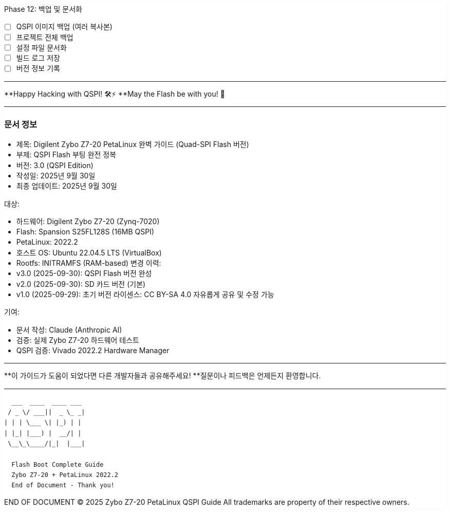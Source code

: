 Phase 12: 백업 및 문서화

 - [ ] QSPI 이미지 백업 (여러 복사본)
 - [ ] 프로젝트 전체 백업
 - [ ] 설정 파일 문서화
 - [ ] 빌드 로그 저장
 - [ ] 버전 정보 기록

---

**Happy Hacking with QSPI! 🛠️⚡
**May the Flash be with you! 💾

---

### 문서 정보
* 제목: Digilent Zybo Z7-20 PetaLinux 완벽 가이드 (Quad-SPI Flash 버전)
* 부제: QSPI Flash 부팅 완전 정복
* 버전: 3.0 (QSPI Edition)
* 작성일: 2025년 9월 30일
* 최종 업데이트: 2025년 9월 30일

대상:
* 하드웨어: Digilent Zybo Z7-20 (Zynq-7020)
* Flash: Spansion S25FL128S (16MB QSPI)
* PetaLinux: 2022.2
* 호스트 OS: Ubuntu 22.04.5 LTS (VirtualBox)
* Rootfs: INITRAMFS (RAM-based)
변경 이력:
* v3.0 (2025-09-30): QSPI Flash 버전 완성
* v2.0 (2025-09-30): SD 카드 버전 (기본)
* v1.0 (2025-09-29): 초기 버전
라이센스: CC BY-SA 4.0
자유롭게 공유 및 수정 가능

기여:
* 문서 작성: Claude (Anthropic AI)
* 검증: 실제 Zybo Z7-20 하드웨어 테스트
* QSPI 검증: Vivado 2022.2 Hardware Manager

---

**이 가이드가 도움이 되었다면 다른 개발자들과 공유해주세요!
**질문이나 피드백은 언제든지 환영합니다.

---

```
  ___  ____  ____ ___ 
 / _ \/ ___||  _ \_ _|
| | | \___ \| |_) | | 
| |_| |___) |  __/| | 
 \__\_\____/|_|  |___|
                      
  Flash Boot Complete Guide
  Zybo Z7-20 + PetaLinux 2022.2
  End of Document - Thank you!
```

END OF DOCUMENT
© 2025 Zybo Z7-20 PetaLinux QSPI Guide
All trademarks are property of their respective owners.
